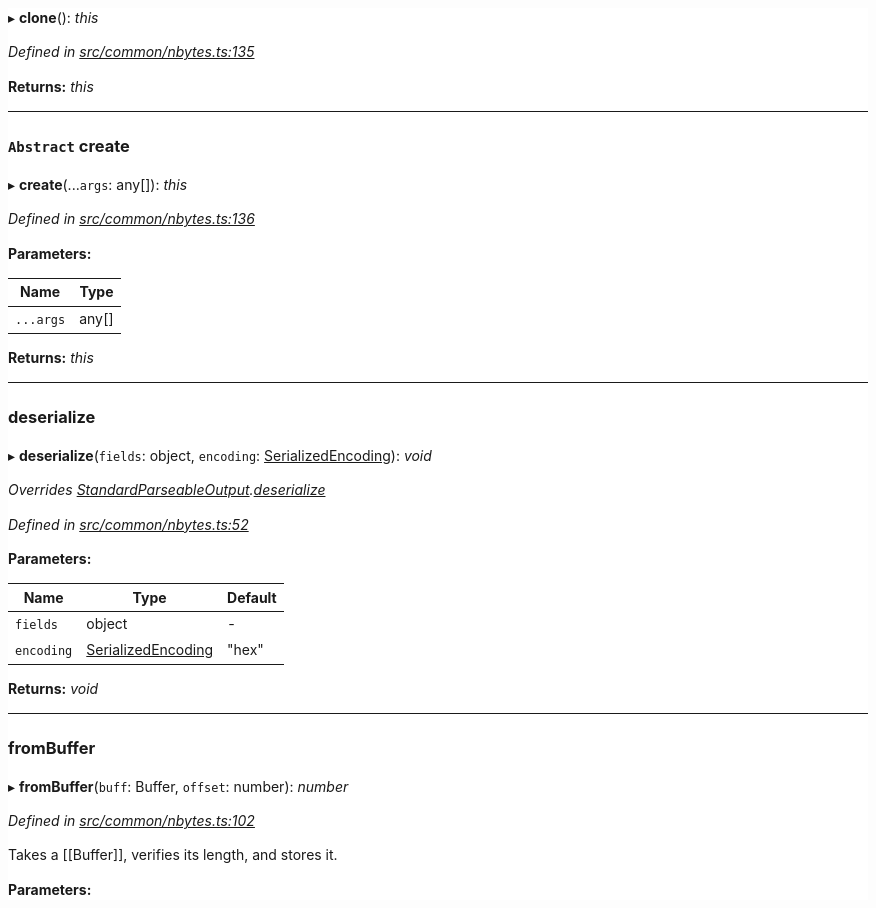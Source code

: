 ▸ **clone**(): *this*

*Defined in [src/common/nbytes.ts:135](https://github.com/Dijets-Inc/dijetsjs/blob/master/src/common/nbytes.ts#L135)*

**Returns:** *this*

___

### `Abstract` create

▸ **create**(...`args`: any[]): *this*

*Defined in [src/common/nbytes.ts:136](https://github.com/Dijets-Inc/dijetsjs/blob/master/src/common/nbytes.ts#L136)*

**Parameters:**

Name | Type |
------ | ------ |
`...args` | any[] |

**Returns:** *this*

___

###  deserialize

▸ **deserialize**(`fields`: object, `encoding`: [SerializedEncoding](../modules/utils_serialization.md#serializedencoding)): *void*

*Overrides [StandardParseableOutput](common_output.standardparseableoutput.md).[deserialize](common_output.standardparseableoutput.md#deserialize)*

*Defined in [src/common/nbytes.ts:52](https://github.com/Dijets-Inc/dijetsjs/blob/master/src/common/nbytes.ts#L52)*

**Parameters:**

Name | Type | Default |
------ | ------ | ------ |
`fields` | object | - |
`encoding` | [SerializedEncoding](../modules/utils_serialization.md#serializedencoding) | "hex" |

**Returns:** *void*

___

###  fromBuffer

▸ **fromBuffer**(`buff`: Buffer, `offset`: number): *number*

*Defined in [src/common/nbytes.ts:102](https://github.com/Dijets-Inc/dijetsjs/blob/master/src/common/nbytes.ts#L102)*

Takes a [[Buffer]], verifies its length, and stores it.

**Parameters:**
